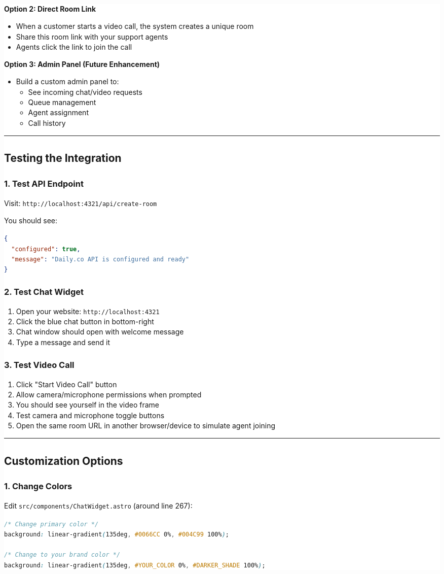 **Option 2: Direct Room Link**
- When a customer starts a video call, the system creates a unique room
- Share this room link with your support agents
- Agents click the link to join the call

**Option 3: Admin Panel (Future Enhancement)**
- Build a custom admin panel to:
  - See incoming chat/video requests
  - Queue management
  - Agent assignment
  - Call history

---

## Testing the Integration

### 1. Test API Endpoint

Visit: `http://localhost:4321/api/create-room`

You should see:
```json
{
  "configured": true,
  "message": "Daily.co API is configured and ready"
}
```

### 2. Test Chat Widget

1. Open your website: `http://localhost:4321`
2. Click the blue chat button in bottom-right
3. Chat window should open with welcome message
4. Type a message and send it

### 3. Test Video Call

1. Click "Start Video Call" button
2. Allow camera/microphone permissions when prompted
3. You should see yourself in the video frame
4. Test camera and microphone toggle buttons
5. Open the same room URL in another browser/device to simulate agent joining

---

## Customization Options

### 1. Change Colors

Edit `src/components/ChatWidget.astro` (around line 267):

```css
/* Change primary color */
background: linear-gradient(135deg, #0066CC 0%, #004C99 100%);

/* Change to your brand color */
background: linear-gradient(135deg, #YOUR_COLOR 0%, #DARKER_SHADE 100%);
```
